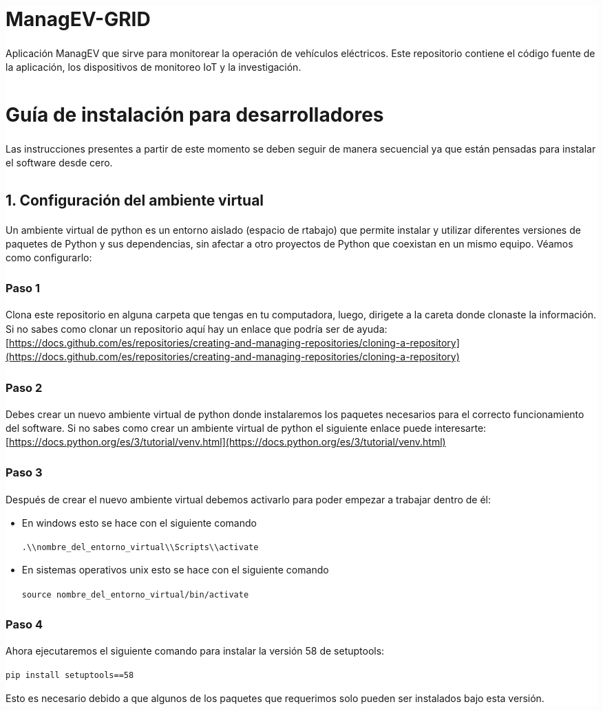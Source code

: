 # ManagEV-GRID

Aplicación ManagEV que sirve para monitorear la operación de vehículos eléctricos.
Este repositorio contiene el código fuente de la aplicación, los dispositivos de monitoreo IoT y la investigación.

# Guía de instalación para desarrolladores

Las instrucciones presentes a partir de este momento se deben seguir de manera secuencial ya que están pensadas para instalar el software desde cero.

## 1. Configuración del ambiente virtual

Un ambiente virtual de python es un entorno aislado (espacio de rtabajo) que permite instalar y utilizar diferentes versiones de paquetes de Python y sus dependencias, sin afectar a otro proyectos de Python que coexistan en un mismo equipo. Véamos como configurarlo:

### Paso 1

Clona este repositorio en alguna carpeta que tengas en tu computadora, luego, dirigete a la careta donde clonaste la información. Si no sabes como clonar un repositorio aquí hay un enlace que podría ser de ayuda: [https://docs.github.com/es/repositories/creating-and-managing-repositories/cloning-a-repository](https://docs.github.com/es/repositories/creating-and-managing-repositories/cloning-a-repository)

### Paso 2

Debes crear un nuevo ambiente virtual de python donde instalaremos los paquetes necesarios para el correcto funcionamiento del software. Si no sabes como crear un ambiente virtual de python el siguiente enlace puede interesarte: [https://docs.python.org/es/3/tutorial/venv.html](https://docs.python.org/es/3/tutorial/venv.html)

### Paso 3

Después de crear el nuevo ambiente virtual debemos activarlo para poder empezar a trabajar dentro de él:

- En windows esto se hace con el siguiente comando
    
    `.\\nombre_del_entorno_virtual\\Scripts\\activate`
    
- En sistemas operativos unix esto se hace con el siguiente comando
    
    `source nombre_del_entorno_virtual/bin/activate`
    

### Paso 4

Ahora ejecutaremos el siguiente comando para instalar la versión 58 de setuptools: 

`pip install setuptools==58`

Esto es necesario debido a que algunos de los paquetes que requerimos solo pueden ser instalados bajo esta versión.
